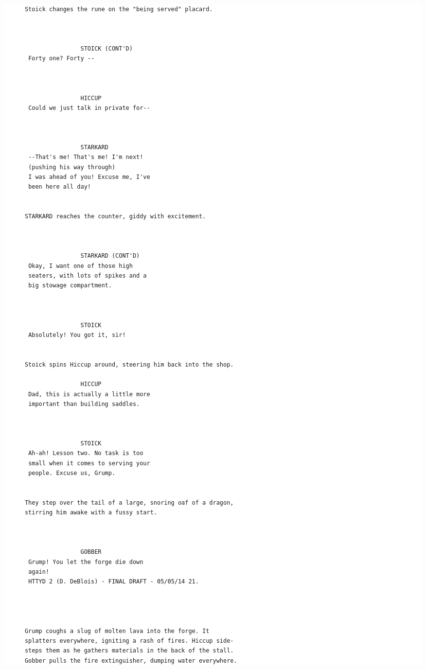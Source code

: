                          
          Stoick changes the rune on the "being served" placard.

                         

                          STOICK (CONT'D)
           Forty one? Forty --

                         

                          HICCUP
           Could we just talk in private for--

                         

                          STARKARD
           --That's me! That's me! I'm next!
           (pushing his way through)
           I was ahead of you! Excuse me, I've
           been here all day!

                         
          STARKARD reaches the counter, giddy with excitement.

                         

                          STARKARD (CONT'D)
           Okay, I want one of those high
           seaters, with lots of spikes and a
           big stowage compartment.

                         

                          STOICK
           Absolutely! You got it, sir!

                         
          Stoick spins Hiccup around, steering him back into the shop.

                          HICCUP
           Dad, this is actually a little more
           important than building saddles.

                         

                          STOICK
           Ah-ah! Lesson two. No task is too
           small when it comes to serving your
           people. Excuse us, Grump.

                         
          They step over the tail of a large, snoring oaf of a dragon,
          stirring him awake with a fussy start.

                         

                          GOBBER
           Grump! You let the forge die down
           again!
           HTTYD 2 (D. DeBlois) - FINAL DRAFT - 05/05/14 21.

                         

                         
          Grump coughs a slug of molten lava into the forge. It
          splatters everywhere, igniting a rash of fires. Hiccup side-
          steps them as he gathers materials in the back of the stall.
          Gobber pulls the fire extinguisher, dumping water everywhere.
